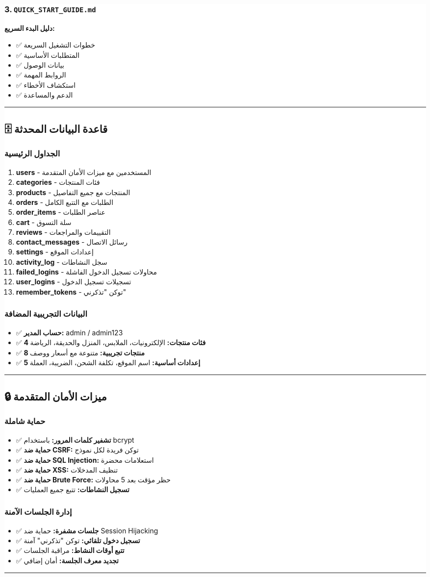 ### 3. `QUICK_START_GUIDE.md`
**دليل البدء السريع:**
- ✅ خطوات التشغيل السريعة
- ✅ المتطلبات الأساسية
- ✅ بيانات الوصول
- ✅ الروابط المهمة
- ✅ استكشاف الأخطاء
- ✅ الدعم والمساعدة

---

## 🗄️ قاعدة البيانات المحدثة

### الجداول الرئيسية
1. **users** - المستخدمين مع ميزات الأمان المتقدمة
2. **categories** - فئات المنتجات
3. **products** - المنتجات مع جميع التفاصيل
4. **orders** - الطلبات مع التتبع الكامل
5. **order_items** - عناصر الطلبات
6. **cart** - سلة التسوق
7. **reviews** - التقييمات والمراجعات
8. **contact_messages** - رسائل الاتصال
9. **settings** - إعدادات الموقع
10. **activity_log** - سجل النشاطات
11. **failed_logins** - محاولات تسجيل الدخول الفاشلة
12. **user_logins** - تسجيلات تسجيل الدخول
13. **remember_tokens** - توكن "تذكرني"

### البيانات التجريبية المضافة
- ✅ **حساب المدير:** admin / admin123
- ✅ **4 فئات منتجات:** الإلكترونيات، الملابس، المنزل والحديقة، الرياضة
- ✅ **8 منتجات تجريبية:** متنوعة مع أسعار ووصف
- ✅ **5 إعدادات أساسية:** اسم الموقع، تكلفة الشحن، الضريبة، العملة

---

## 🔒 ميزات الأمان المتقدمة

### حماية شاملة
- ✅ **تشفير كلمات المرور:** باستخدام bcrypt
- ✅ **حماية ضد CSRF:** توكن فريدة لكل نموذج
- ✅ **حماية ضد SQL Injection:** استعلامات محضرة
- ✅ **حماية ضد XSS:** تنظيف المدخلات
- ✅ **حماية ضد Brute Force:** حظر مؤقت بعد 5 محاولات
- ✅ **تسجيل النشاطات:** تتبع جميع العمليات

### إدارة الجلسات الآمنة
- ✅ **جلسات مشفرة:** حماية ضد Session Hijacking
- ✅ **تسجيل دخول تلقائي:** توكن "تذكرني" آمنة
- ✅ **تتبع أوقات النشاط:** مراقبة الجلسات
- ✅ **تجديد معرف الجلسة:** أمان إضافي

---